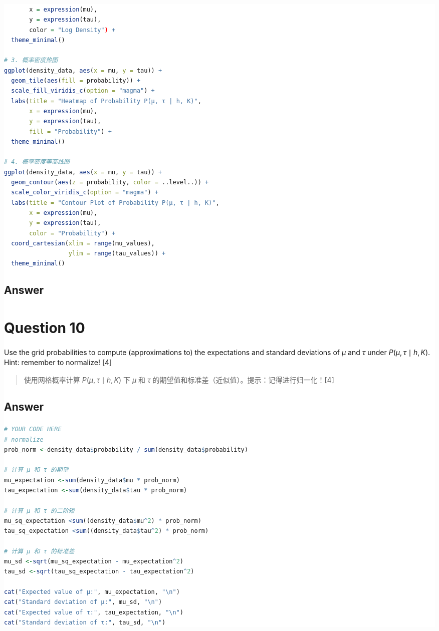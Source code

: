 ```r
       x = expression(mu),
       y = expression(tau),
       color = "Log Density") +
  theme_minimal()

# 3. 概率密度热图
ggplot(density_data, aes(x = mu, y = tau)) +
  geom_tile(aes(fill = probability)) +
  scale_fill_viridis_c(option = "magma") +
  labs(title = "Heatmap of Probability P(μ, τ | h, K)",
       x = expression(mu),
       y = expression(tau),
       fill = "Probability") +
  theme_minimal()

# 4. 概率密度等高线图
ggplot(density_data, aes(x = mu, y = tau)) +
  geom_contour(aes(z = probability, color = ..level..)) +
  scale_color_viridis_c(option = "magma") +
  labs(title = "Contour Plot of Probability P(μ, τ | h, K)",
       x = expression(mu),
       y = expression(tau),
       color = "Probability") +
  coord_cartesian(xlim = range(mu_values), 
                  ylim = range(tau_values)) +
  theme_minimal()


```

## Answer

# Question 10

Use the grid probabilities to compute (approximations to) the expectations and standard deviations of $\mu$ and $\tau$ under $P(\mu, \tau \mid h, K)$. Hint: remember to normalize! [4]
>使用网格概率计算 $P(\mu, \tau \mid h, K)$ 下 $\mu$ 和 $\tau$ 的期望值和标准差（近似值）。提示：记得进行归一化！[4]

## Answer 

```r
# YOUR CODE HERE
# normalize
prob_norm <-density_data$probability / sum(density_data$probability)

# 计算 μ 和 τ 的期望
mu_expectation <-sum(density_data$mu * prob_norm)
tau_expectation <-sum(density_data$tau * prob_norm)

# 计算 μ 和 τ 的二阶矩
mu_sq_expectation <sum((density_data$mu^2) * prob_norm)
tau_sq_expectation <sum((density_data$tau^2) * prob_norm)

# 计算 μ 和 τ 的标准差
mu_sd <-sqrt(mu_sq_expectation - mu_expectation^2)
tau_sd <-sqrt(tau_sq_expectation - tau_expectation^2)

cat("Expected value of μ:", mu_expectation, "\n")
cat("Standard deviation of μ:", mu_sd, "\n")
cat("Expected value of τ:", tau_expectation, "\n")
cat("Standard deviation of τ:", tau_sd, "\n")

```